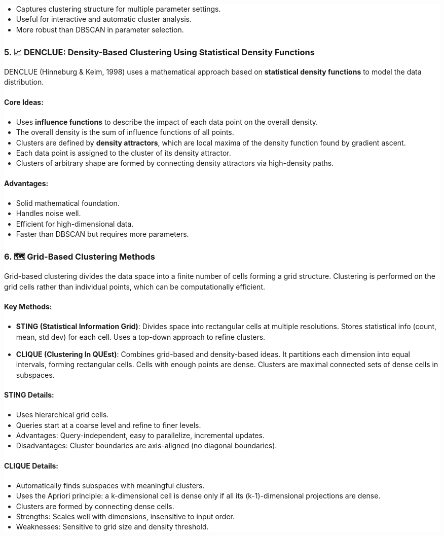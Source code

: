 - Captures clustering structure for multiple parameter settings.
- Useful for interactive and automatic cluster analysis.
- More robust than DBSCAN in parameter selection.


### 5. 📈 DENCLUE: Density-Based Clustering Using Statistical Density Functions

DENCLUE (Hinneburg & Keim, 1998) uses a mathematical approach based on **statistical density functions** to model the data distribution.

#### Core Ideas:

- Uses **influence functions** to describe the impact of each data point on the overall density.
- The overall density is the sum of influence functions of all points.
- Clusters are defined by **density attractors**, which are local maxima of the density function found by gradient ascent.
- Each data point is assigned to the cluster of its density attractor.
- Clusters of arbitrary shape are formed by connecting density attractors via high-density paths.

#### Advantages:

- Solid mathematical foundation.
- Handles noise well.
- Efficient for high-dimensional data.
- Faster than DBSCAN but requires more parameters.


### 6. 🗺️ Grid-Based Clustering Methods

Grid-based clustering divides the data space into a finite number of cells forming a grid structure. Clustering is performed on the grid cells rather than individual points, which can be computationally efficient.

#### Key Methods:

- **STING (Statistical Information Grid)**: Divides space into rectangular cells at multiple resolutions. Stores statistical info (count, mean, std dev) for each cell. Uses a top-down approach to refine clusters.
  
- **CLIQUE (Clustering In QUEst)**: Combines grid-based and density-based ideas. It partitions each dimension into equal intervals, forming rectangular cells. Cells with enough points are dense. Clusters are maximal connected sets of dense cells in subspaces.

#### STING Details:

- Uses hierarchical grid cells.
- Queries start at a coarse level and refine to finer levels.
- Advantages: Query-independent, easy to parallelize, incremental updates.
- Disadvantages: Cluster boundaries are axis-aligned (no diagonal boundaries).

#### CLIQUE Details:

- Automatically finds subspaces with meaningful clusters.
- Uses the Apriori principle: a k-dimensional cell is dense only if all its (k-1)-dimensional projections are dense.
- Clusters are formed by connecting dense cells.
- Strengths: Scales well with dimensions, insensitive to input order.
- Weaknesses: Sensitive to grid size and density threshold.
